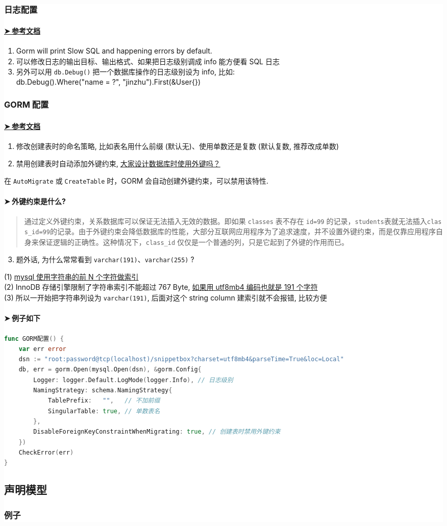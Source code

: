 ### 日志配置

#### [➤ 参考文档](https://gorm.io/docs/logger.html)

1. Gorm will print Slow SQL and happening errors by default.
2. 可以修改日志的输出目标、输出格式、如果把日志级别调成 info 能方便看 SQL 日志
4. 另外可以用 `db.Debug()` 把一个数据库操作的日志级别设为 info,  比如:  
   db.Debug().Where("name = ?", "jinzhu").First(&User{})

### GORM 配置

#### [➤ 参考文档](https://gorm.io/zh_CN/docs/gorm_config.html)

1. 修改创建表时的命名策略,  比如表名用什么前缀 (默认无)、使用单数还是复数 (默认复数, 推荐改成单数)

2. 禁用创建表时自动添加外键约束,  [大家设计数据库时使用外键吗？](https://www.zhihu.com/question/19600081)

在 `AutoMigrate` 或 `CreateTable` 时，GORM 会自动创建外键约束，可以禁用该特性.

#### ➤ 外键约束是什么?  

>
> 通过定义外键约束，关系数据库可以保证无法插入无效的数据。即如果 `classes` 表不存在 `id=99` 的记录，`students`表就无法插入`class_id=99`的记录。由于外键约束会降低数据库的性能，大部分互联网应用程序为了追求速度，并不设置外键约束，而是仅靠应用程序自身来保证逻辑的正确性。这种情况下，`class_id` 仅仅是一个普通的列，只是它起到了外键的作用而已。

3. 题外话, 为什么常常看到 `varchar(191)`、`varchar(255)` ?

(1) [mysql 使用字符串的前 N 个字符做索引](https://dba.stackexchange.com/a/122340)  
(2) InnoDB 存储引擎限制了字符串索引不能超过 767 Byte,  [如果用 utf8mb4 编码也就是 191 个字符](https://stackoverflow.com/a/1814594)  
(3) 所以一开始把字符串列设为 `varchar(191)`,  后面对这个 string column 建索引就不会报错,  比较方便

#### ➤ 例子如下

```go
func GORM配置() {
    var err error
    dsn := "root:password@tcp(localhost)/snippetbox?charset=utf8mb4&parseTime=True&loc=Local"
    db, err = gorm.Open(mysql.Open(dsn), &gorm.Config{
        Logger: logger.Default.LogMode(logger.Info), // 日志级别
        NamingStrategy: schema.NamingStrategy{
            TablePrefix:   "",   // 不加前缀
            SingularTable: true, // 单数表名
        },
        DisableForeignKeyConstraintWhenMigrating: true, // 创建表时禁用外键约束
    })
    CheckError(err)
}
```

## 声明模型

### 例子
